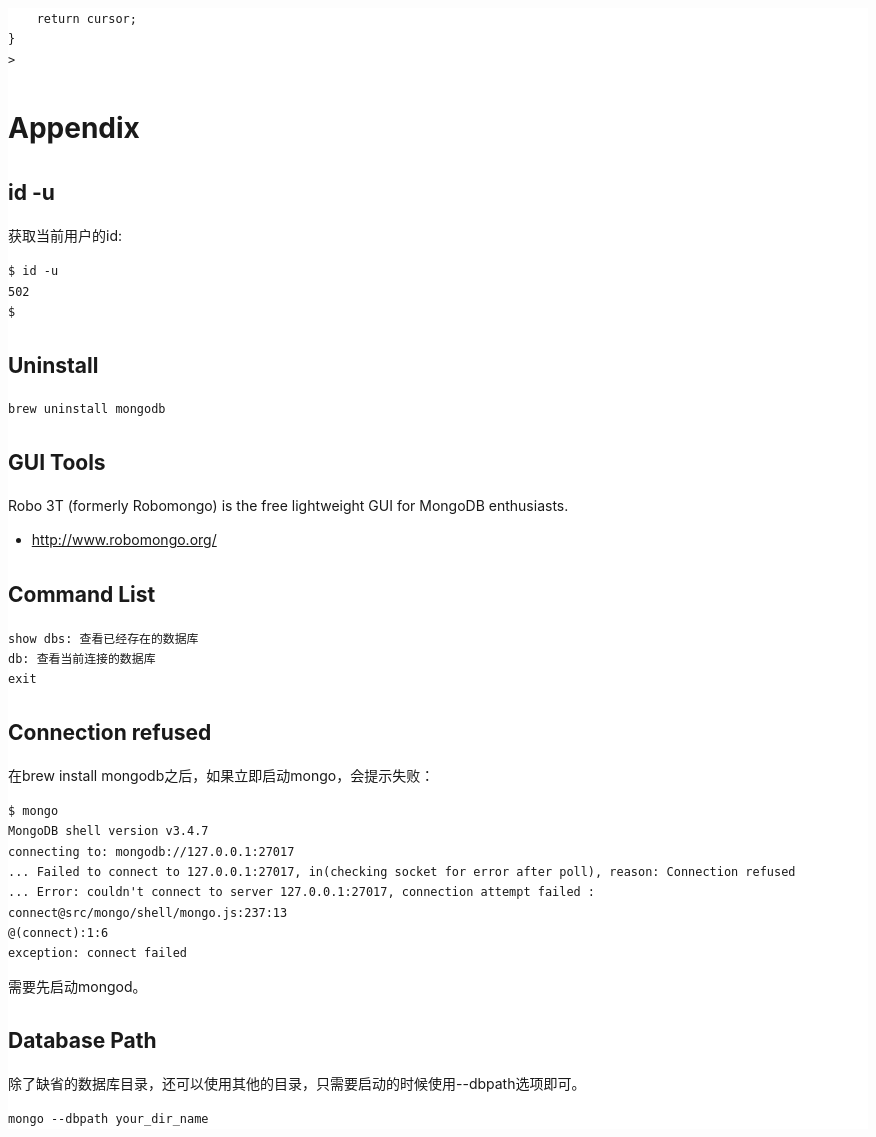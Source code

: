         return cursor;
    }
    > 
    
# Appendix

## id -u

获取当前用户的id:

    $ id -u
    502
    $

## Uninstall

    brew uninstall mongodb

## GUI Tools

Robo 3T (formerly Robomongo) is the free lightweight GUI for MongoDB enthusiasts.

- http://www.robomongo.org/

## Command List

    show dbs: 查看已经存在的数据库
    db: 查看当前连接的数据库
    exit

## Connection refused

在brew install mongodb之后，如果立即启动mongo，会提示失败：

    $ mongo
    MongoDB shell version v3.4.7
    connecting to: mongodb://127.0.0.1:27017
    ... Failed to connect to 127.0.0.1:27017, in(checking socket for error after poll), reason: Connection refused
    ... Error: couldn't connect to server 127.0.0.1:27017, connection attempt failed :
    connect@src/mongo/shell/mongo.js:237:13
    @(connect):1:6
    exception: connect failed

需要先启动mongod。

## Database Path

除了缺省的数据库目录，还可以使用其他的目录，只需要启动的时候使用--dbpath选项即可。

    mongo --dbpath your_dir_name


